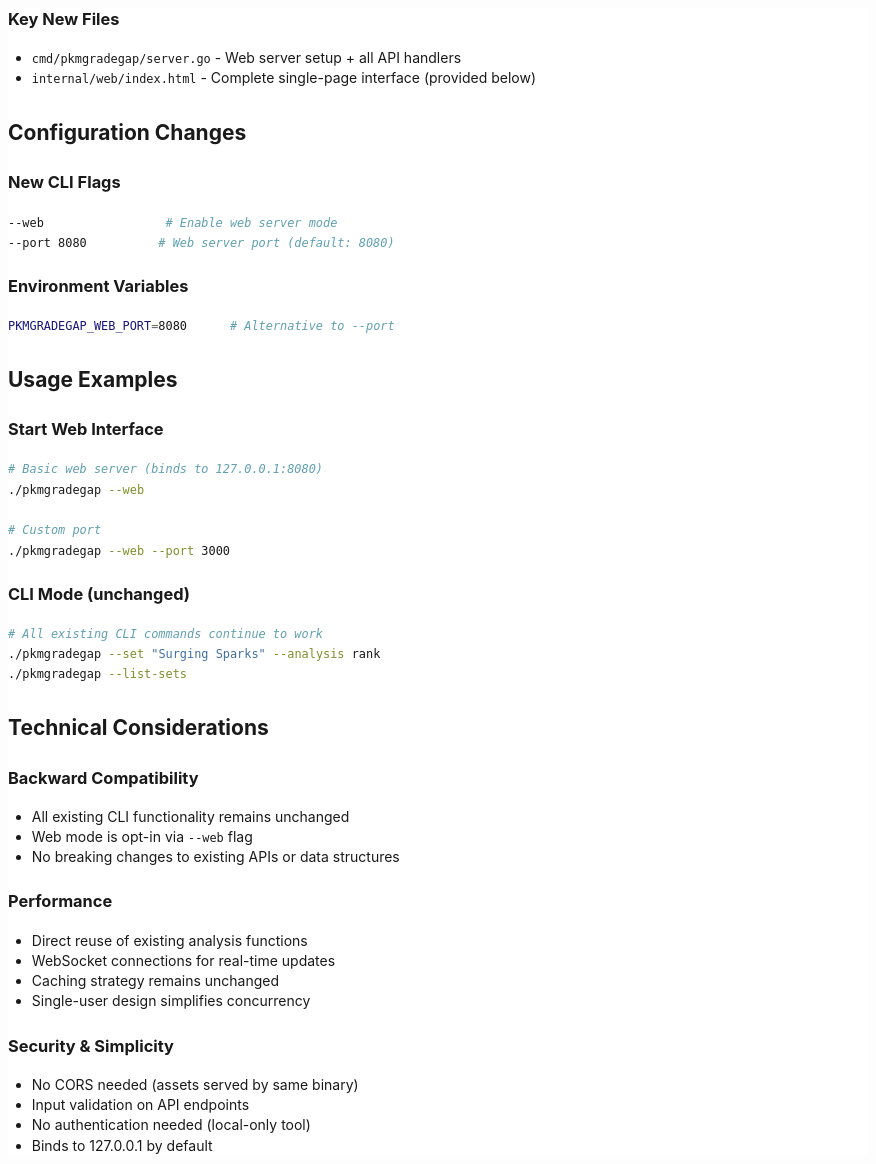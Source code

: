 ### Key New Files
- `cmd/pkmgradegap/server.go` - Web server setup + all API handlers
- `internal/web/index.html` - Complete single-page interface (provided below)

## Configuration Changes

### New CLI Flags
```bash
--web                 # Enable web server mode
--port 8080          # Web server port (default: 8080)
```

### Environment Variables
```bash
PKMGRADEGAP_WEB_PORT=8080      # Alternative to --port
```

## Usage Examples

### Start Web Interface
```bash
# Basic web server (binds to 127.0.0.1:8080)
./pkmgradegap --web

# Custom port
./pkmgradegap --web --port 3000
```

### CLI Mode (unchanged)
```bash
# All existing CLI commands continue to work
./pkmgradegap --set "Surging Sparks" --analysis rank
./pkmgradegap --list-sets
```

## Technical Considerations

### Backward Compatibility
- All existing CLI functionality remains unchanged
- Web mode is opt-in via `--web` flag
- No breaking changes to existing APIs or data structures

### Performance
- Direct reuse of existing analysis functions
- WebSocket connections for real-time updates
- Caching strategy remains unchanged
- Single-user design simplifies concurrency

### Security & Simplicity
- No CORS needed (assets served by same binary)
- Input validation on API endpoints
- No authentication needed (local-only tool)
- Binds to 127.0.0.1 by default
